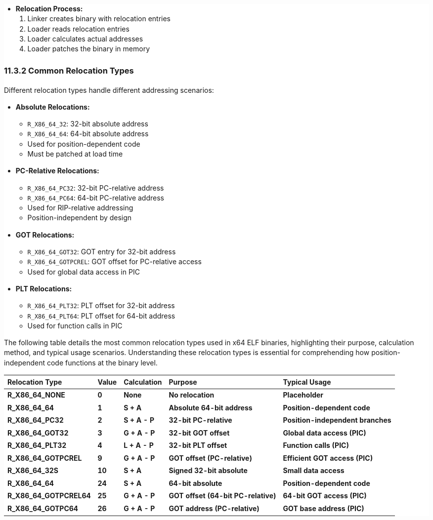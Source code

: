 * **Relocation Process:**
  1. Linker creates binary with relocation entries
  2. Loader reads relocation entries
  3. Loader calculates actual addresses
  4. Loader patches the binary in memory

### 11.3.2 Common Relocation Types

Different relocation types handle different addressing scenarios:

* **Absolute Relocations:**
  - `R_X86_64_32`: 32-bit absolute address
  - `R_X86_64_64`: 64-bit absolute address
  - Used for position-dependent code
  - Must be patched at load time

* **PC-Relative Relocations:**
  - `R_X86_64_PC32`: 32-bit PC-relative address
  - `R_X86_64_PC64`: 64-bit PC-relative address
  - Used for RIP-relative addressing
  - Position-independent by design

* **GOT Relocations:**
  - `R_X86_64_GOT32`: GOT entry for 32-bit address
  - `R_X86_64_GOTPCREL`: GOT offset for PC-relative access
  - Used for global data access in PIC

* **PLT Relocations:**
  - `R_X86_64_PLT32`: PLT offset for 32-bit address
  - `R_X86_64_PLT64`: PLT offset for 64-bit address
  - Used for function calls in PIC

The following table details the most common relocation types used in x64 ELF binaries, highlighting their purpose, calculation method, and typical usage scenarios. Understanding these relocation types is essential for comprehending how position-independent code functions at the binary level.

| **Relocation Type** | **Value** | **Calculation** | **Purpose** | **Typical Usage** |
| :------------------ | :-------- | :-------------- | :---------- | :---------------- |
| **R_X86_64_NONE** | **0** | **None** | **No relocation** | **Placeholder** |
| **R_X86_64_64** | **1** | **S + A** | **Absolute 64-bit address** | **Position-dependent code** |
| **R_X86_64_PC32** | **2** | **S + A - P** | **32-bit PC-relative** | **Position-independent branches** |
| **R_X86_64_GOT32** | **3** | **G + A - P** | **32-bit GOT offset** | **Global data access (PIC)** |
| **R_X86_64_PLT32** | **4** | **L + A - P** | **32-bit PLT offset** | **Function calls (PIC)** |
| **R_X86_64_GOTPCREL** | **9** | **G + A - P** | **GOT offset (PC-relative)** | **Efficient GOT access (PIC)** |
| **R_X86_64_32S** | **10** | **S + A** | **Signed 32-bit absolute** | **Small data access** |
| **R_X86_64_64** | **24** | **S + A** | **64-bit absolute** | **Position-dependent code** |
| **R_X86_64_GOTPCREL64** | **25** | **G + A - P** | **GOT offset (64-bit PC-relative)** | **64-bit GOT access (PIC)** |
| **R_X86_64_GOTPC64** | **26** | **G + A - P** | **GOT address (PC-relative)** | **GOT base address (PIC)** |
